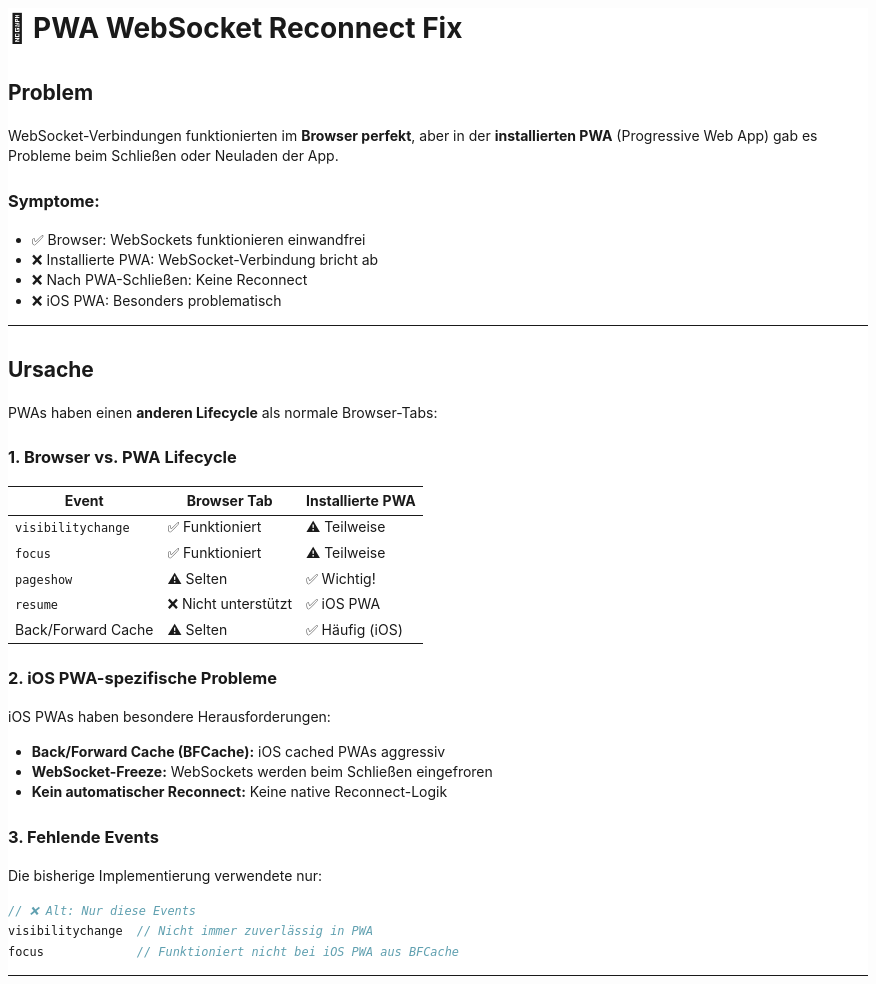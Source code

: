# 🔧 PWA WebSocket Reconnect Fix

## Problem

WebSocket-Verbindungen funktionierten im **Browser perfekt**, aber in der **installierten PWA** (Progressive Web App) gab es Probleme beim Schließen oder Neuladen der App.

### Symptome:
- ✅ Browser: WebSockets funktionieren einwandfrei
- ❌ Installierte PWA: WebSocket-Verbindung bricht ab
- ❌ Nach PWA-Schließen: Keine Reconnect
- ❌ iOS PWA: Besonders problematisch

---

## Ursache

PWAs haben einen **anderen Lifecycle** als normale Browser-Tabs:

### 1. **Browser vs. PWA Lifecycle**

| Event | Browser Tab | Installierte PWA |
|-------|-------------|------------------|
| `visibilitychange` | ✅ Funktioniert | ⚠️ Teilweise |
| `focus` | ✅ Funktioniert | ⚠️ Teilweise |
| `pageshow` | ⚠️ Selten | ✅ Wichtig! |
| `resume` | ❌ Nicht unterstützt | ✅ iOS PWA |
| Back/Forward Cache | ⚠️ Selten | ✅ Häufig (iOS) |

### 2. **iOS PWA-spezifische Probleme**

iOS PWAs haben besondere Herausforderungen:
- **Back/Forward Cache (BFCache):** iOS cached PWAs aggressiv
- **WebSocket-Freeze:** WebSockets werden beim Schließen eingefroren
- **Kein automatischer Reconnect:** Keine native Reconnect-Logik

### 3. **Fehlende Events**

Die bisherige Implementierung verwendete nur:
```javascript
// ❌ Alt: Nur diese Events
visibilitychange  // Nicht immer zuverlässig in PWA
focus             // Funktioniert nicht bei iOS PWA aus BFCache
```

---

